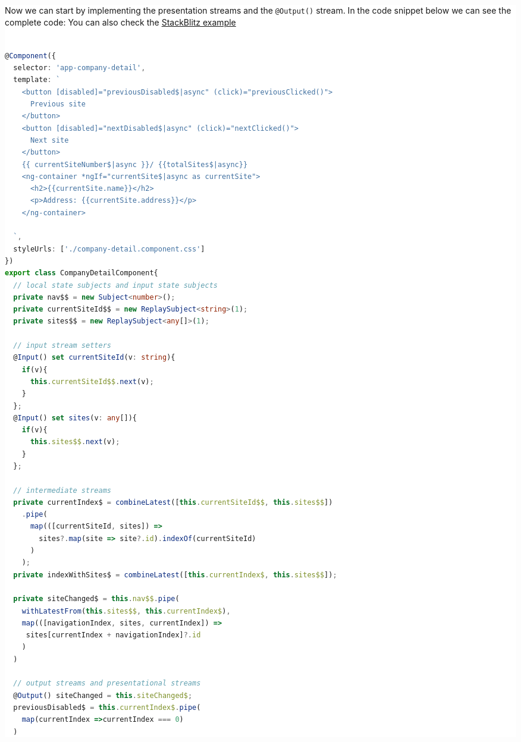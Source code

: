 Now we can start by implementing the  presentation streams and the `@Output()` stream.
In the code snippet below we can see the complete code: You can also check the [StackBlitz example](https://stackblitz.com/edit/reactive-dumb-components-reactive?file=src/app/components/company-detail/company-detail.component.ts)


```typescript

@Component({
  selector: 'app-company-detail',
  template: `
    <button [disabled]="previousDisabled$|async" (click)="previousClicked()">
      Previous site
    </button>
    <button [disabled]="nextDisabled$|async" (click)="nextClicked()">
      Next site
    </button>
    {{ currentSiteNumber$|async }}/ {{totalSites$|async}}
    <ng-container *ngIf="currentSite$|async as currentSite">
      <h2>{{currentSite.name}}</h2>
      <p>Address: {{currentSite.address}}</p>
    </ng-container>

  `,
  styleUrls: ['./company-detail.component.css']
})
export class CompanyDetailComponent{
  // local state subjects and input state subjects
  private nav$$ = new Subject<number>();
  private currentSiteId$$ = new ReplaySubject<string>(1);
  private sites$$ = new ReplaySubject<any[]>(1);

  // input stream setters
  @Input() set currentSiteId(v: string){
    if(v){
      this.currentSiteId$$.next(v);
    }
  };
  @Input() set sites(v: any[]){
    if(v){
      this.sites$$.next(v);
    }
  };

  // intermediate streams
  private currentIndex$ = combineLatest([this.currentSiteId$$, this.sites$$])
    .pipe(
      map(([currentSiteId, sites]) => 
        sites?.map(site => site?.id).indexOf(currentSiteId)    
      )
    );
  private indexWithSites$ = combineLatest([this.currentIndex$, this.sites$$]);

  private siteChanged$ = this.nav$$.pipe(
    withLatestFrom(this.sites$$, this.currentIndex$),
    map(([navigationIndex, sites, currentIndex]) => 
     sites[currentIndex + navigationIndex]?.id
    )
  )

  // output streams and presentational streams
  @Output() siteChanged = this.siteChanged$;
  previousDisabled$ = this.currentIndex$.pipe(
    map(currentIndex =>currentIndex === 0)
  )
```